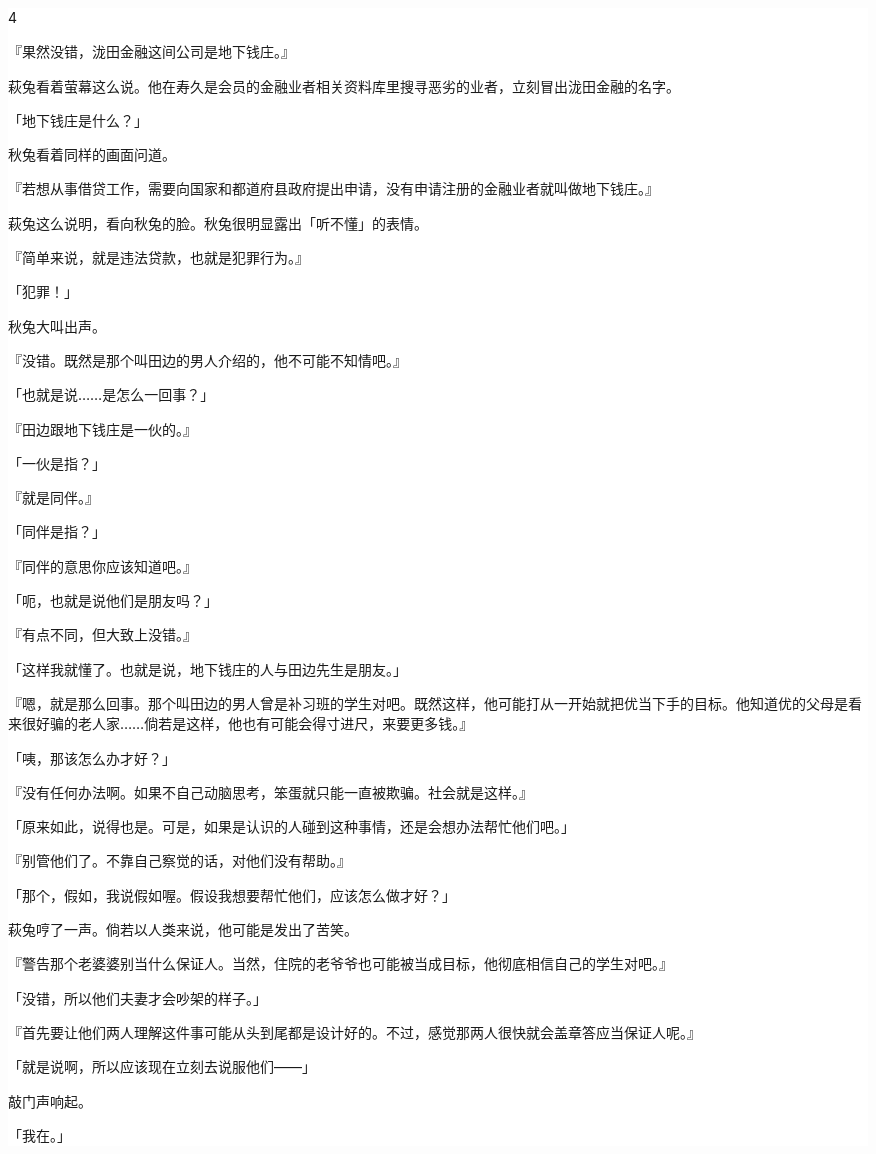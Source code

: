 4

『果然没错，泷田金融这间公司是地下钱庄。』

萩兔看着萤幕这么说。他在寿久是会员的金融业者相关资料库里搜寻恶劣的业者，立刻冒出泷田金融的名字。

「地下钱庄是什么？」

秋兔看着同样的画面问道。

『若想从事借贷工作，需要向国家和都道府县政府提出申请，没有申请注册的金融业者就叫做地下钱庄。』

萩兔这么说明，看向秋兔的脸。秋兔很明显露出「听不懂」的表情。

『简单来说，就是违法贷款，也就是犯罪行为。』

「犯罪！」

秋兔大叫出声。

『没错。既然是那个叫田边的男人介绍的，他不可能不知情吧。』

「也就是说……是怎么一回事？」

『田边跟地下钱庄是一伙的。』

「一伙是指？」

『就是同伴。』

「同伴是指？」

『同伴的意思你应该知道吧。』

「呃，也就是说他们是朋友吗？」

『有点不同，但大致上没错。』

「这样我就懂了。也就是说，地下钱庄的人与田边先生是朋友。」

『嗯，就是那么回事。那个叫田边的男人曾是补习班的学生对吧。既然这样，他可能打从一开始就把优当下手的目标。他知道优的父母是看来很好骗的老人家……倘若是这样，他也有可能会得寸进尺，来要更多钱。』

「咦，那该怎么办才好？」

『没有任何办法啊。如果不自己动脑思考，笨蛋就只能一直被欺骗。社会就是这样。』

「原来如此，说得也是。可是，如果是认识的人碰到这种事情，还是会想办法帮忙他们吧。」

『别管他们了。不靠自己察觉的话，对他们没有帮助。』

「那个，假如，我说假如喔。假设我想要帮忙他们，应该怎么做才好？」

萩兔哼了一声。倘若以人类来说，他可能是发出了苦笑。

『警告那个老婆婆别当什么保证人。当然，住院的老爷爷也可能被当成目标，他彻底相信自己的学生对吧。』

「没错，所以他们夫妻才会吵架的样子。」

『首先要让他们两人理解这件事可能从头到尾都是设计好的。不过，感觉那两人很快就会盖章答应当保证人呢。』

「就是说啊，所以应该现在立刻去说服他们——」

敲门声响起。

「我在。」
